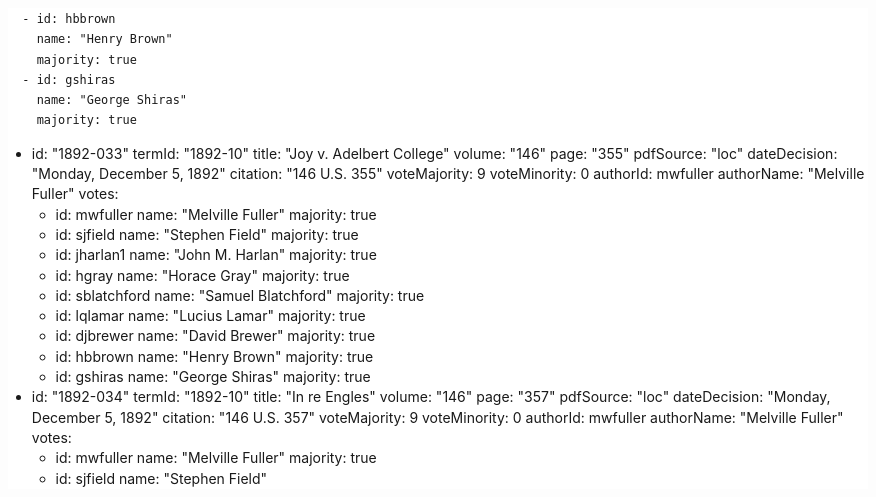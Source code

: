       - id: hbbrown
        name: "Henry Brown"
        majority: true
      - id: gshiras
        name: "George Shiras"
        majority: true
  - id: "1892-033"
    termId: "1892-10"
    title: "Joy v. Adelbert College"
    volume: "146"
    page: "355"
    pdfSource: "loc"
    dateDecision: "Monday, December 5, 1892"
    citation: "146 U.S. 355"
    voteMajority: 9
    voteMinority: 0
    authorId: mwfuller
    authorName: "Melville Fuller"
    votes:
      - id: mwfuller
        name: "Melville Fuller"
        majority: true
      - id: sjfield
        name: "Stephen Field"
        majority: true
      - id: jharlan1
        name: "John M. Harlan"
        majority: true
      - id: hgray
        name: "Horace Gray"
        majority: true
      - id: sblatchford
        name: "Samuel Blatchford"
        majority: true
      - id: lqlamar
        name: "Lucius Lamar"
        majority: true
      - id: djbrewer
        name: "David Brewer"
        majority: true
      - id: hbbrown
        name: "Henry Brown"
        majority: true
      - id: gshiras
        name: "George Shiras"
        majority: true
  - id: "1892-034"
    termId: "1892-10"
    title: "In re Engles"
    volume: "146"
    page: "357"
    pdfSource: "loc"
    dateDecision: "Monday, December 5, 1892"
    citation: "146 U.S. 357"
    voteMajority: 9
    voteMinority: 0
    authorId: mwfuller
    authorName: "Melville Fuller"
    votes:
      - id: mwfuller
        name: "Melville Fuller"
        majority: true
      - id: sjfield
        name: "Stephen Field"